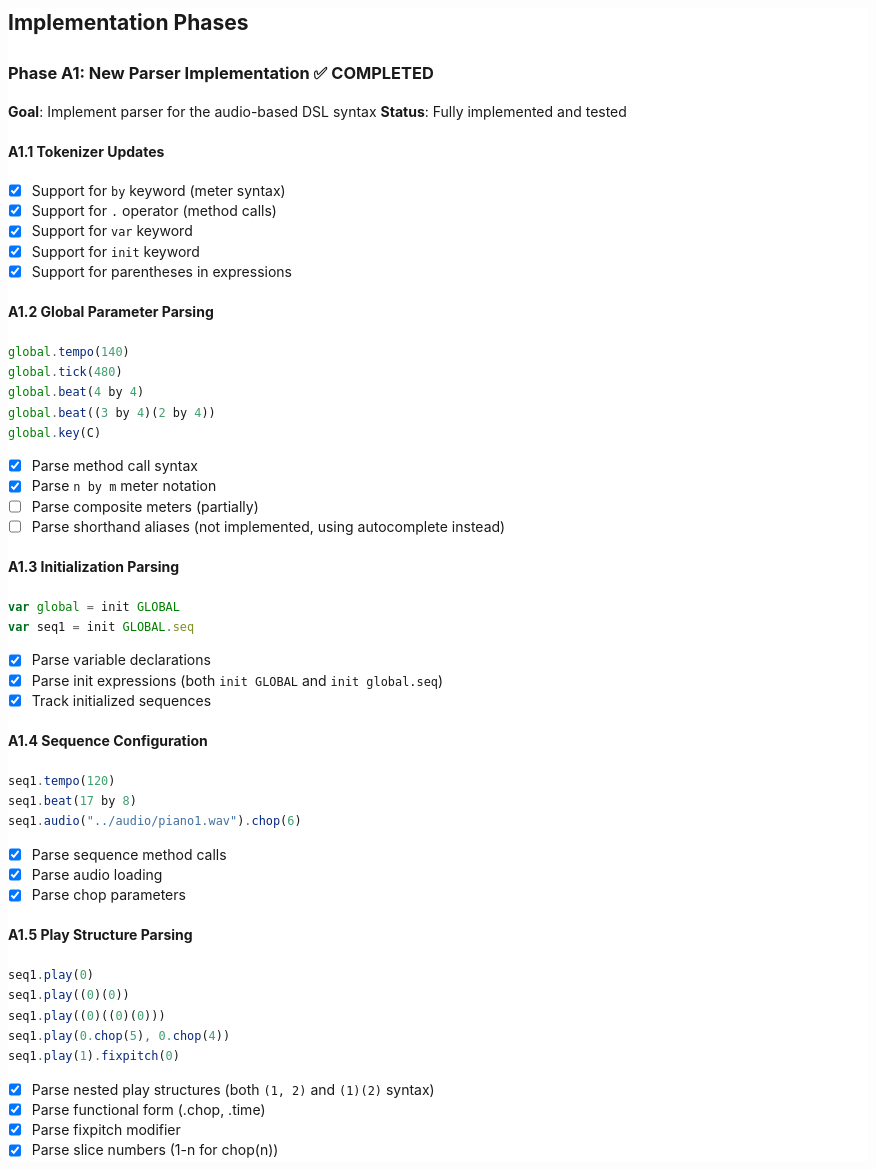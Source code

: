 ## Implementation Phases

### Phase A1: New Parser Implementation ✅ COMPLETED

**Goal**: Implement parser for the audio-based DSL syntax
**Status**: Fully implemented and tested

#### A1.1 Tokenizer Updates
- [x] Support for `by` keyword (meter syntax)
- [x] Support for `.` operator (method calls)
- [x] Support for `var` keyword
- [x] Support for `init` keyword
- [x] Support for parentheses in expressions

#### A1.2 Global Parameter Parsing
```js
global.tempo(140)
global.tick(480)
global.beat(4 by 4)
global.beat((3 by 4)(2 by 4))
global.key(C)
```
- [x] Parse method call syntax
- [x] Parse `n by m` meter notation
- [ ] Parse composite meters (partially)
- [ ] Parse shorthand aliases (not implemented, using autocomplete instead)

#### A1.3 Initialization Parsing
```js
var global = init GLOBAL
var seq1 = init GLOBAL.seq
```
- [x] Parse variable declarations
- [x] Parse init expressions (both `init GLOBAL` and `init global.seq`)
- [x] Track initialized sequences

#### A1.4 Sequence Configuration
```js
seq1.tempo(120)
seq1.beat(17 by 8)
seq1.audio("../audio/piano1.wav").chop(6)
```
- [x] Parse sequence method calls
- [x] Parse audio loading
- [x] Parse chop parameters

#### A1.5 Play Structure Parsing
```js
seq1.play(0)
seq1.play((0)(0))
seq1.play((0)((0)(0)))
seq1.play(0.chop(5), 0.chop(4))
seq1.play(1).fixpitch(0)
```
- [x] Parse nested play structures (both `(1, 2)` and `(1)(2)` syntax)
- [x] Parse functional form (.chop, .time)
- [x] Parse fixpitch modifier
- [x] Parse slice numbers (1-n for chop(n))
